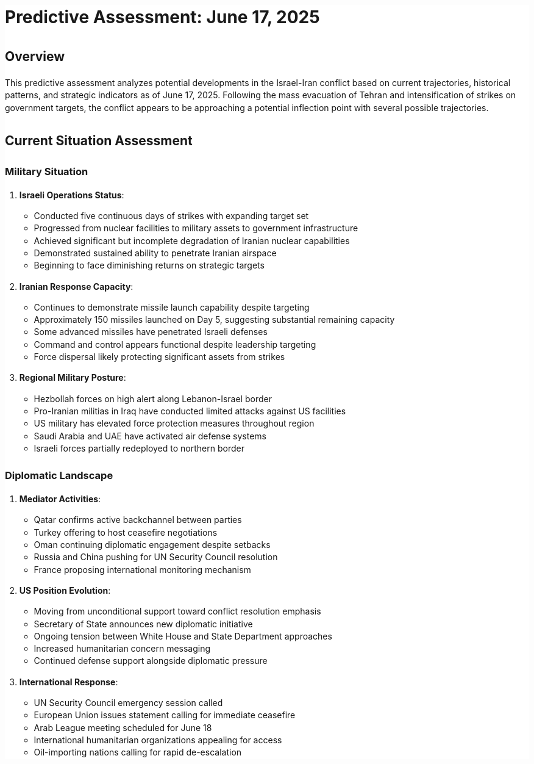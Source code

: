 # Predictive Assessment: June 17, 2025

## Overview

This predictive assessment analyzes potential developments in the Israel-Iran conflict based on current trajectories, historical patterns, and strategic indicators as of June 17, 2025. Following the mass evacuation of Tehran and intensification of strikes on government targets, the conflict appears to be approaching a potential inflection point with several possible trajectories.

## Current Situation Assessment

### Military Situation

1. **Israeli Operations Status**:
   - Conducted five continuous days of strikes with expanding target set
   - Progressed from nuclear facilities to military assets to government infrastructure
   - Achieved significant but incomplete degradation of Iranian nuclear capabilities
   - Demonstrated sustained ability to penetrate Iranian airspace
   - Beginning to face diminishing returns on strategic targets

2. **Iranian Response Capacity**:
   - Continues to demonstrate missile launch capability despite targeting
   - Approximately 150 missiles launched on Day 5, suggesting substantial remaining capacity
   - Some advanced missiles have penetrated Israeli defenses
   - Command and control appears functional despite leadership targeting
   - Force dispersal likely protecting significant assets from strikes

3. **Regional Military Posture**:
   - Hezbollah forces on high alert along Lebanon-Israel border
   - Pro-Iranian militias in Iraq have conducted limited attacks against US facilities
   - US military has elevated force protection measures throughout region
   - Saudi Arabia and UAE have activated air defense systems
   - Israeli forces partially redeployed to northern border

### Diplomatic Landscape

1. **Mediator Activities**:
   - Qatar confirms active backchannel between parties
   - Turkey offering to host ceasefire negotiations
   - Oman continuing diplomatic engagement despite setbacks
   - Russia and China pushing for UN Security Council resolution
   - France proposing international monitoring mechanism

2. **US Position Evolution**:
   - Moving from unconditional support toward conflict resolution emphasis
   - Secretary of State announces new diplomatic initiative
   - Ongoing tension between White House and State Department approaches
   - Increased humanitarian concern messaging
   - Continued defense support alongside diplomatic pressure

3. **International Response**:
   - UN Security Council emergency session called
   - European Union issues statement calling for immediate ceasefire
   - Arab League meeting scheduled for June 18
   - International humanitarian organizations appealing for access
   - Oil-importing nations calling for rapid de-escalation
